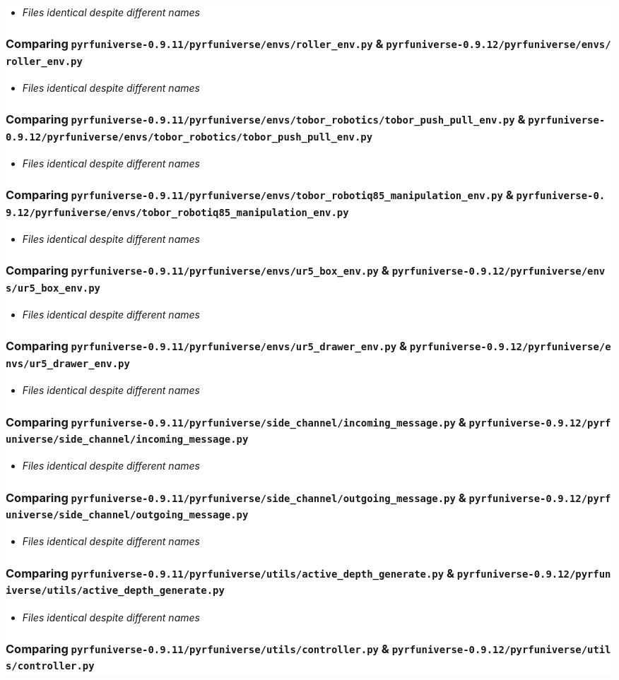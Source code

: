  * *Files identical despite different names*

### Comparing `pyrfuniverse-0.9.11/pyrfuniverse/envs/roller_env.py` & `pyrfuniverse-0.9.12/pyrfuniverse/envs/roller_env.py`

 * *Files identical despite different names*

### Comparing `pyrfuniverse-0.9.11/pyrfuniverse/envs/tobor_robotics/tobor_push_pull_env.py` & `pyrfuniverse-0.9.12/pyrfuniverse/envs/tobor_robotics/tobor_push_pull_env.py`

 * *Files identical despite different names*

### Comparing `pyrfuniverse-0.9.11/pyrfuniverse/envs/tobor_robotiq85_manipulation_env.py` & `pyrfuniverse-0.9.12/pyrfuniverse/envs/tobor_robotiq85_manipulation_env.py`

 * *Files identical despite different names*

### Comparing `pyrfuniverse-0.9.11/pyrfuniverse/envs/ur5_box_env.py` & `pyrfuniverse-0.9.12/pyrfuniverse/envs/ur5_box_env.py`

 * *Files identical despite different names*

### Comparing `pyrfuniverse-0.9.11/pyrfuniverse/envs/ur5_drawer_env.py` & `pyrfuniverse-0.9.12/pyrfuniverse/envs/ur5_drawer_env.py`

 * *Files identical despite different names*

### Comparing `pyrfuniverse-0.9.11/pyrfuniverse/side_channel/incoming_message.py` & `pyrfuniverse-0.9.12/pyrfuniverse/side_channel/incoming_message.py`

 * *Files identical despite different names*

### Comparing `pyrfuniverse-0.9.11/pyrfuniverse/side_channel/outgoing_message.py` & `pyrfuniverse-0.9.12/pyrfuniverse/side_channel/outgoing_message.py`

 * *Files identical despite different names*

### Comparing `pyrfuniverse-0.9.11/pyrfuniverse/utils/active_depth_generate.py` & `pyrfuniverse-0.9.12/pyrfuniverse/utils/active_depth_generate.py`

 * *Files identical despite different names*

### Comparing `pyrfuniverse-0.9.11/pyrfuniverse/utils/controller.py` & `pyrfuniverse-0.9.12/pyrfuniverse/utils/controller.py`
